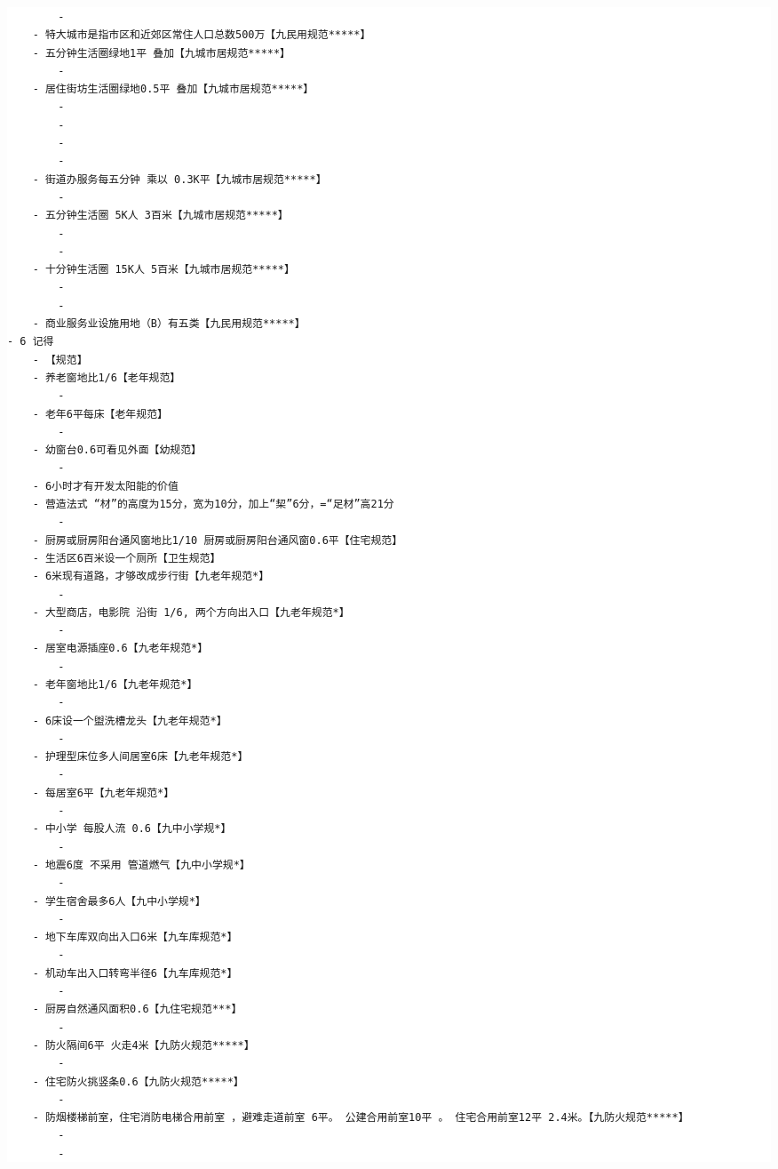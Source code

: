 			-
		- 特大城市是指市区和近郊区常住人口总数500万【九民用规范*****】
		- 五分钟生活圈绿地1平 叠加【九城市居规范*****】
			-
		- 居住街坊生活圈绿地0.5平 叠加【九城市居规范*****】
			-
			-
			-
			-
		- 街道办服务每五分钟 乘以 0.3K平【九城市居规范*****】
			-
		- 五分钟生活圈 5K人 3百米【九城市居规范*****】
			-
			-
		- 十分钟生活圈 15K人 5百米【九城市居规范*****】
			-
			-
		- 商业服务业设施用地（B）有五类【九民用规范*****】
	- 6 记得
		- 【规范】
		- 养老窗地比1/6【老年规范】
			-
		- 老年6平每床【老年规范】
			-
		- 幼窗台0.6可看见外面【幼规范】
			-
		- 6小时才有开发太阳能的价值
		- 营造法式 “材”的高度为15分，宽为10分，加上“栔”6分，=“足材”高21分
			-
		- 厨房或厨房阳台通风窗地比1/10 厨房或厨房阳台通风窗0.6平【住宅规范】
		- 生活区6百米设一个厕所【卫生规范】
		- 6米现有道路，才够改成步行街【九老年规范*】
			-
		- 大型商店，电影院 沿街 1/6, 两个方向出入口【九老年规范*】
			-
		- 居室电源插座0.6【九老年规范*】
			-
		- 老年窗地比1/6【九老年规范*】
			-
		- 6床设一个盥洗槽龙头【九老年规范*】
			-
		- 护理型床位多人间居室6床【九老年规范*】
			-
		- 每居室6平【九老年规范*】
			-
		- 中小学 每股人流 0.6【九中小学规*】
			-
		- 地震6度 不采用 管道燃气【九中小学规*】
			-
		- 学生宿舍最多6人【九中小学规*】
			-
		- 地下车库双向出入口6米【九车库规范*】
			-
		- 机动车出入口转弯半径6【九车库规范*】
			-
		- 厨房自然通风面积0.6【九住宅规范***】
			-
		- 防火隔间6平 火走4米【九防火规范*****】
			-
		- 住宅防火挑竖条0.6【九防火规范*****】
			-
		- 防烟楼梯前室，住宅消防电梯合用前室 ，避难走道前室 6平。 公建合用前室10平 。 住宅合用前室12平 2.4米。【九防火规范*****】
			-
			-